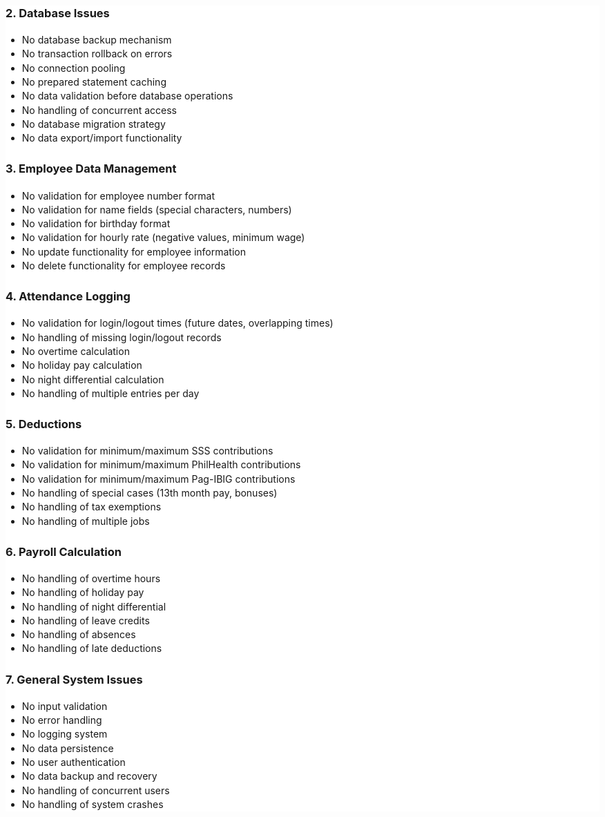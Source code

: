 ### 2. Database Issues
- No database backup mechanism
- No transaction rollback on errors
- No connection pooling
- No prepared statement caching
- No data validation before database operations
- No handling of concurrent access
- No database migration strategy
- No data export/import functionality

### 3. Employee Data Management
- No validation for employee number format
- No validation for name fields (special characters, numbers)
- No validation for birthday format
- No validation for hourly rate (negative values, minimum wage)
- No update functionality for employee information
- No delete functionality for employee records

### 4. Attendance Logging
- No validation for login/logout times (future dates, overlapping times)
- No handling of missing login/logout records
- No overtime calculation
- No holiday pay calculation
- No night differential calculation
- No handling of multiple entries per day

### 5. Deductions
- No validation for minimum/maximum SSS contributions
- No validation for minimum/maximum PhilHealth contributions
- No validation for minimum/maximum Pag-IBIG contributions
- No handling of special cases (13th month pay, bonuses)
- No handling of tax exemptions
- No handling of multiple jobs

### 6. Payroll Calculation
- No handling of overtime hours
- No handling of holiday pay
- No handling of night differential
- No handling of leave credits
- No handling of absences
- No handling of late deductions

### 7. General System Issues
- No input validation
- No error handling
- No logging system
- No data persistence
- No user authentication
- No data backup and recovery
- No handling of concurrent users
- No handling of system crashes
